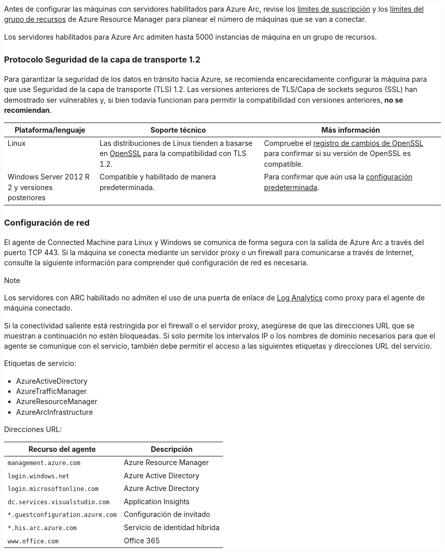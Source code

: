 Antes de configurar las máquinas con servidores habilitados para Azure Arc, revise los [límites de suscripción](../../azure-resource-manager/management/azure-subscription-service-limits.md#subscription-limits) y los [límites del grupo de recursos](../../azure-resource-manager/management/azure-subscription-service-limits.md#resource-group-limits) de Azure Resource Manager para planear el número de máquinas que se van a conectar.

Los servidores habilitados para Azure Arc admiten hasta 5000 instancias de máquina en un grupo de recursos.

### <a name="transport-layer-security-12-protocol"></a>Protocolo Seguridad de la capa de transporte 1.2

Para garantizar la seguridad de los datos en tránsito hacia Azure, se recomienda encarecidamente configurar la máquina para que use Seguridad de la capa de transporte (TLS) 1.2. Las versiones anteriores de TLS/Capa de sockets seguros (SSL) han demostrado ser vulnerables y, si bien todavía funcionan para permitir la compatibilidad con versiones anteriores, **no se recomiendan**.

|Plataforma/lenguaje | Soporte técnico | Más información |
| --- | --- | --- |
|Linux | Las distribuciones de Linux tienden a basarse en [OpenSSL](https://www.openssl.org) para la compatibilidad con TLS 1.2. | Compruebe el [registro de cambios de OpenSSL](https://www.openssl.org/news/changelog.html) para confirmar si su versión de OpenSSL es compatible.|
| Windows Server 2012 R2 y versiones posteriores | Compatible y habilitado de manera predeterminada. | Para confirmar que aún usa la [configuración predeterminada](/windows-server/security/tls/tls-registry-settings).|

### <a name="networking-configuration"></a>Configuración de red

El agente de Connected Machine para Linux y Windows se comunica de forma segura con la salida de Azure Arc a través del puerto TCP 443. Si la máquina se conecta mediante un servidor proxy o un firewall para comunicarse a través de Internet, consulte la siguiente información para comprender qué configuración de red es necesaria.

> [!NOTE]
> Los servidores con ARC habilitado no admiten el uso de una puerta de enlace de [Log Analytics](../../azure-monitor/platform/gateway.md) como proxy para el agente de máquina conectado.
>

Si la conectividad saliente está restringida por el firewall o el servidor proxy, asegúrese de que las direcciones URL que se muestran a continuación no estén bloqueadas. Si solo permite los intervalos IP o los nombres de dominio necesarios para que el agente se comunique con el servicio, también debe permitir el acceso a las siguientes etiquetas y direcciones URL del servicio.

Etiquetas de servicio:

* AzureActiveDirectory
* AzureTrafficManager
* AzureResourceManager
* AzureArcInfrastructure

Direcciones URL:

| Recurso del agente | Descripción |
|---------|---------|
|`management.azure.com`|Azure Resource Manager|
|`login.windows.net`|Azure Active Directory|
|`login.microsoftonline.com`|Azure Active Directory|
|`dc.services.visualstudio.com`|Application Insights|
|`*.guestconfiguration.azure.com` |Configuración de invitado|
|`*.his.arc.azure.com`|Servicio de identidad híbrida|
|`www.office.com`|Office 365|
